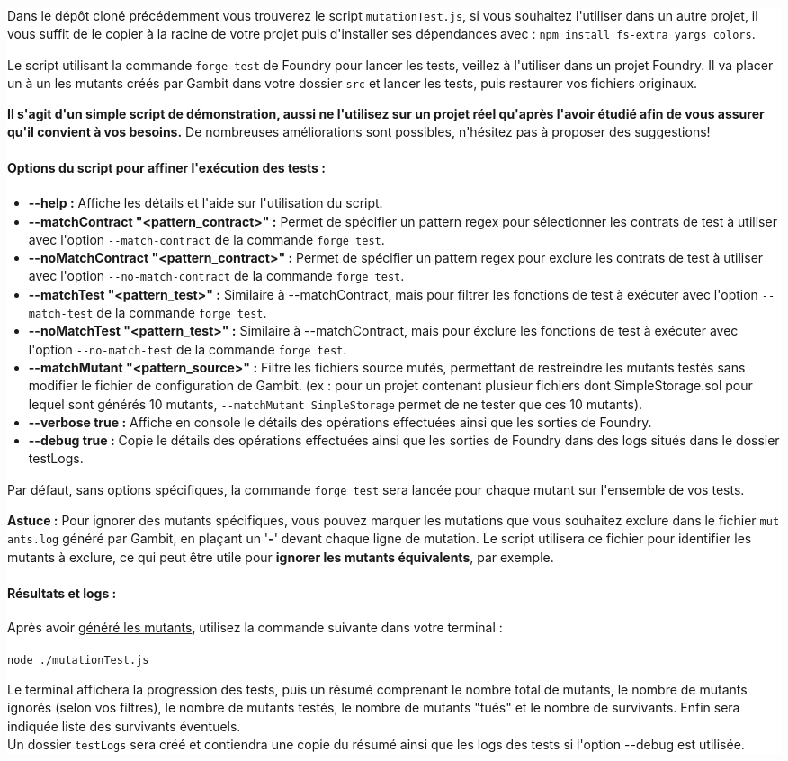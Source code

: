 Dans le [dépôt cloné précédemment](#prérequis-et-installation) vous trouverez le script `mutationTest.js`, si vous souhaitez l'utiliser dans un autre projet, il vous suffit de le [copier](https://github.com/ibourn/gambit-mutation-testing/blob/main/mutationTest10.js) à la racine de votre projet puis d'installer ses dépendances avec : `npm install fs-extra yargs colors`.

Le script utilisant la commande `forge test` de Foundry pour lancer les tests, veillez à l'utiliser dans un projet Foundry.
Il va placer un à un les mutants créés par Gambit dans votre dossier `src` et lancer les tests, puis restaurer vos fichiers originaux.

**Il s'agit d'un simple script de démonstration, aussi ne l'utilisez sur un projet réel qu'après l'avoir étudié afin de vous assurer qu'il convient à vos besoins.** De nombreuses améliorations sont possibles, n'hésitez pas à proposer des suggestions!

#### Options du script pour affiner l'exécution des tests :

- **--help :** Affiche les détails et l'aide sur l'utilisation du script.
- **--matchContract "<pattern_contract>" :** Permet de spécifier un pattern regex pour sélectionner les contrats de test à utiliser avec l'option `--match-contract` de la commande `forge test`.
- **--noMatchContract "<pattern_contract>" :** Permet de spécifier un pattern regex pour exclure les contrats de test à utiliser avec l'option `--no-match-contract` de la commande `forge test`.
- **--matchTest "<pattern_test>" :** Similaire à --matchContract, mais pour filtrer les fonctions de test à exécuter avec l'option `--match-test` de la commande `forge test`.
- **--noMatchTest "<pattern_test>" :** Similaire à --matchContract, mais pour éxclure les fonctions de test à exécuter avec l'option `--no-match-test` de la commande `forge test`.
- **--matchMutant "<pattern_source>" :** Filtre les fichiers source mutés, permettant de restreindre les mutants testés sans modifier le fichier de configuration de Gambit. (ex : pour un projet contenant plusieur fichiers dont SimpleStorage.sol pour lequel sont générés 10 mutants, `--matchMutant SimpleStorage` permet de ne tester que ces 10 mutants).
- **--verbose true :** Affiche en console le détails des opérations effectuées ainsi que les sorties de Foundry.
- **--debug true :** Copie le détails des opérations effectuées ainsi que les sorties de Foundry dans des logs situés dans le dossier testLogs.

Par défaut, sans options spécifiques, la commande `forge test` sera lancée pour chaque mutant sur l'ensemble de vos tests.

**Astuce :** Pour ignorer des mutants spécifiques, vous pouvez marquer les mutations que vous souhaitez exclure dans le fichier `mutants.log` généré par Gambit, en plaçant un '**-**' devant chaque ligne de mutation. Le script utilisera ce fichier pour identifier les mutants à exclure, ce qui peut être utile pour **ignorer les mutants équivalents**, par exemple.

#### Résultats et logs :

Après avoir [généré les mutants](#création-des-mutants), utilisez la commande suivante dans votre terminal :

`node ./mutationTest.js`

Le terminal affichera la progression des tests, puis un résumé comprenant le nombre total de mutants, le nombre de mutants ignorés (selon vos filtres), le nombre de mutants testés, le nombre de mutants "tués" et le nombre de survivants. Enfin sera indiquée liste des survivants éventuels.  
Un dossier `testLogs` sera créé et contiendra une copie du résumé ainsi que les logs des tests si l'option --debug est utilisée.
